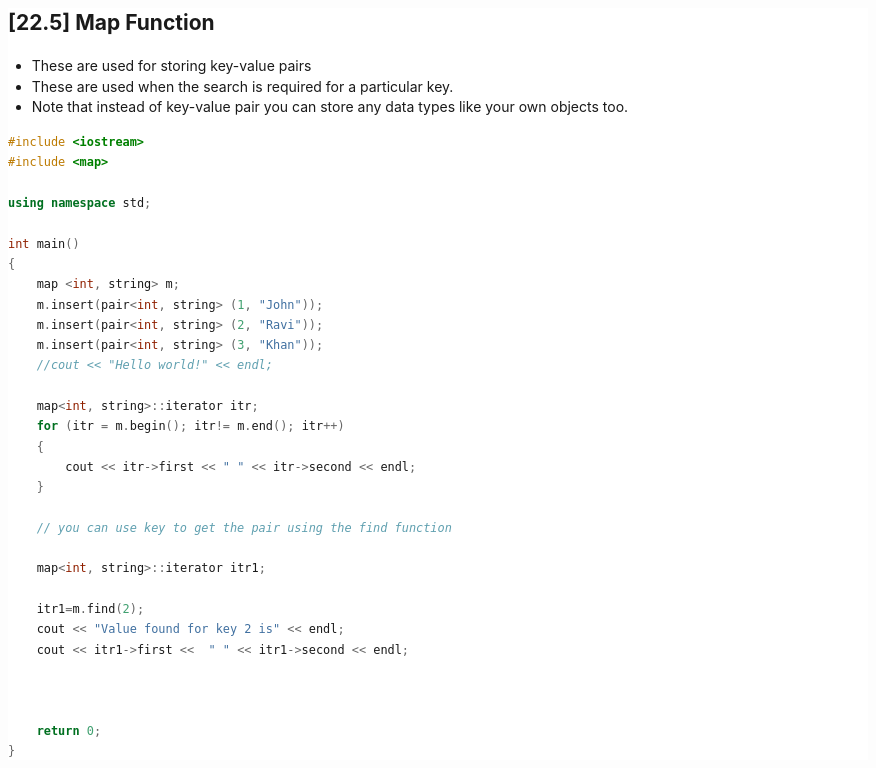 

## [22.5] Map Function

- These are used for storing key-value pairs 
- These are used when the search is required for a particular key.
- Note that instead of key-value pair you can store any data types like your own objects too.

```c++
#include <iostream>
#include <map>

using namespace std;

int main()
{
    map <int, string> m;
    m.insert(pair<int, string> (1, "John"));
    m.insert(pair<int, string> (2, "Ravi"));
    m.insert(pair<int, string> (3, "Khan"));
    //cout << "Hello world!" << endl;

    map<int, string>::iterator itr;
    for (itr = m.begin(); itr!= m.end(); itr++)
    {
        cout << itr->first << " " << itr->second << endl;
    }

    // you can use key to get the pair using the find function

    map<int, string>::iterator itr1;

    itr1=m.find(2);
    cout << "Value found for key 2 is" << endl;
    cout << itr1->first <<  " " << itr1->second << endl;



    return 0;
}

```

